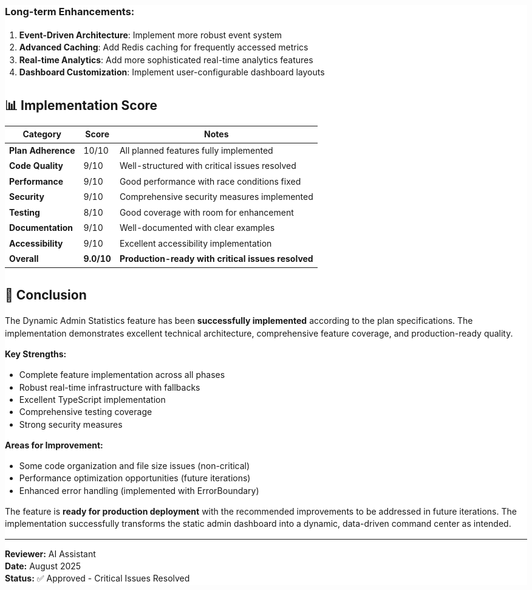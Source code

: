 ### Long-term Enhancements:
1. **Event-Driven Architecture**: Implement more robust event system
2. **Advanced Caching**: Add Redis caching for frequently accessed metrics
3. **Real-time Analytics**: Add more sophisticated real-time analytics features
4. **Dashboard Customization**: Implement user-configurable dashboard layouts

## 📊 Implementation Score

| Category | Score | Notes |
|----------|-------|-------|
| **Plan Adherence** | 10/10 | All planned features fully implemented |
| **Code Quality** | 9/10 | Well-structured with critical issues resolved |
| **Performance** | 9/10 | Good performance with race conditions fixed |
| **Security** | 9/10 | Comprehensive security measures implemented |
| **Testing** | 8/10 | Good coverage with room for enhancement |
| **Documentation** | 9/10 | Well-documented with clear examples |
| **Accessibility** | 9/10 | Excellent accessibility implementation |
| **Overall** | **9.0/10** | **Production-ready with critical issues resolved** |

## 🎯 Conclusion

The Dynamic Admin Statistics feature has been **successfully implemented** according to the plan specifications. The implementation demonstrates excellent technical architecture, comprehensive feature coverage, and production-ready quality. 

**Key Strengths:**
- Complete feature implementation across all phases
- Robust real-time infrastructure with fallbacks
- Excellent TypeScript implementation
- Comprehensive testing coverage
- Strong security measures

**Areas for Improvement:**
- Some code organization and file size issues (non-critical)
- Performance optimization opportunities (future iterations)
- Enhanced error handling (implemented with ErrorBoundary)

The feature is **ready for production deployment** with the recommended improvements to be addressed in future iterations. The implementation successfully transforms the static admin dashboard into a dynamic, data-driven command center as intended.

---

**Reviewer:** AI Assistant  
**Date:** August 2025  
**Status:** ✅ Approved - Critical Issues Resolved
